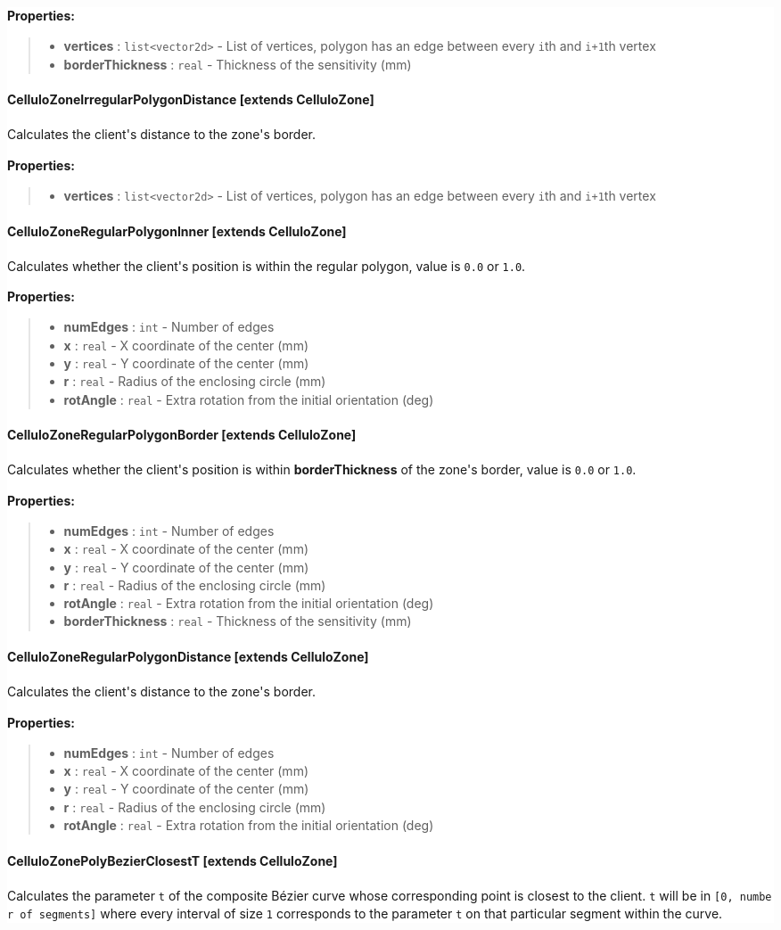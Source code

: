 **Properties:**

>  - **vertices** : `list<vector2d>` - List of vertices, polygon has an edge between every `i`th and `i+1`th vertex
>  - **borderThickness** : `real` - Thickness of the sensitivity (mm)

#### CelluloZoneIrregularPolygonDistance [extends CelluloZone]

Calculates the client's distance to the zone's border.

**Properties:**

>  - **vertices** : `list<vector2d>` - List of vertices, polygon has an edge between every `i`th and `i+1`th vertex

#### CelluloZoneRegularPolygonInner [extends CelluloZone]

Calculates whether the client's position is within the regular polygon, value is `0.0` or `1.0`.

**Properties:**

>  - **numEdges** : `int` - Number of edges
>  - **x** : `real` - X coordinate of the center (mm)
>  - **y** : `real` - Y coordinate of the center (mm)
>  - **r** : `real` - Radius of the enclosing circle (mm)
>  - **rotAngle** : `real` - Extra rotation from the initial orientation (deg)

#### CelluloZoneRegularPolygonBorder [extends CelluloZone]

Calculates whether the client's position is within **borderThickness** of the zone's border, value is `0.0` or `1.0`.

**Properties:**

>  - **numEdges** : `int` - Number of edges
>  - **x** : `real` - X coordinate of the center (mm)
>  - **y** : `real` - Y coordinate of the center (mm)
>  - **r** : `real` - Radius of the enclosing circle (mm)
>  - **rotAngle** : `real` - Extra rotation from the initial orientation (deg)
>  - **borderThickness** : `real` - Thickness of the sensitivity (mm)

#### CelluloZoneRegularPolygonDistance [extends CelluloZone]

Calculates the client's distance to the zone's border.

**Properties:**

>  - **numEdges** : `int` - Number of edges
>  - **x** : `real` - X coordinate of the center (mm)
>  - **y** : `real` - Y coordinate of the center (mm)
>  - **r** : `real` - Radius of the enclosing circle (mm)
>  - **rotAngle** : `real` - Extra rotation from the initial orientation (deg)

#### CelluloZonePolyBezierClosestT [extends CelluloZone]

Calculates the parameter `t` of the composite Bézier curve whose corresponding point is closest to the client. `t` will be in `[0, number of segments]` where every interval of size `1` corresponds to the parameter `t` on that particular segment within the curve.
